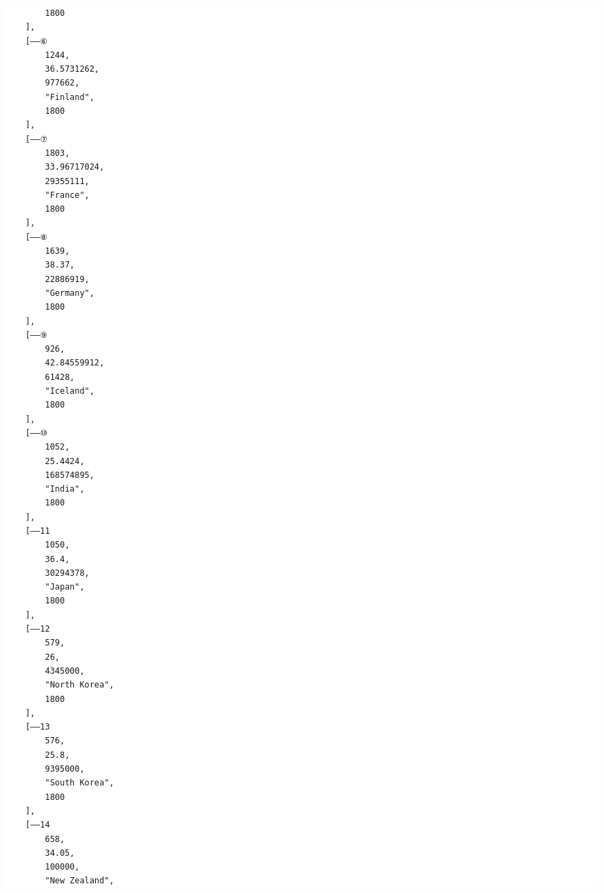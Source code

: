 ```
        1800
    ],
    [——⑥
        1244,
        36.5731262,
        977662,
        "Finland",
        1800
    ],
    [——⑦
        1803,
        33.96717024,
        29355111,
        "France",
        1800
    ],
    [——⑧
        1639,
        38.37,
        22886919,
        "Germany",
        1800
    ],
    [——⑨
        926,
        42.84559912,
        61428,
        "Iceland",
        1800
    ],
    [——⑩
        1052,
        25.4424,
        168574895,
        "India",
        1800
    ],
    [——11
        1050,
        36.4,
        30294378,
        "Japan",
        1800
    ],
    [——12
        579,
        26,
        4345000,
        "North Korea",
        1800
    ],
    [——13
        576,
        25.8,
        9395000,
        "South Korea",
        1800
    ],
    [——14
        658,
        34.05,
        100000,
        "New Zealand",
```